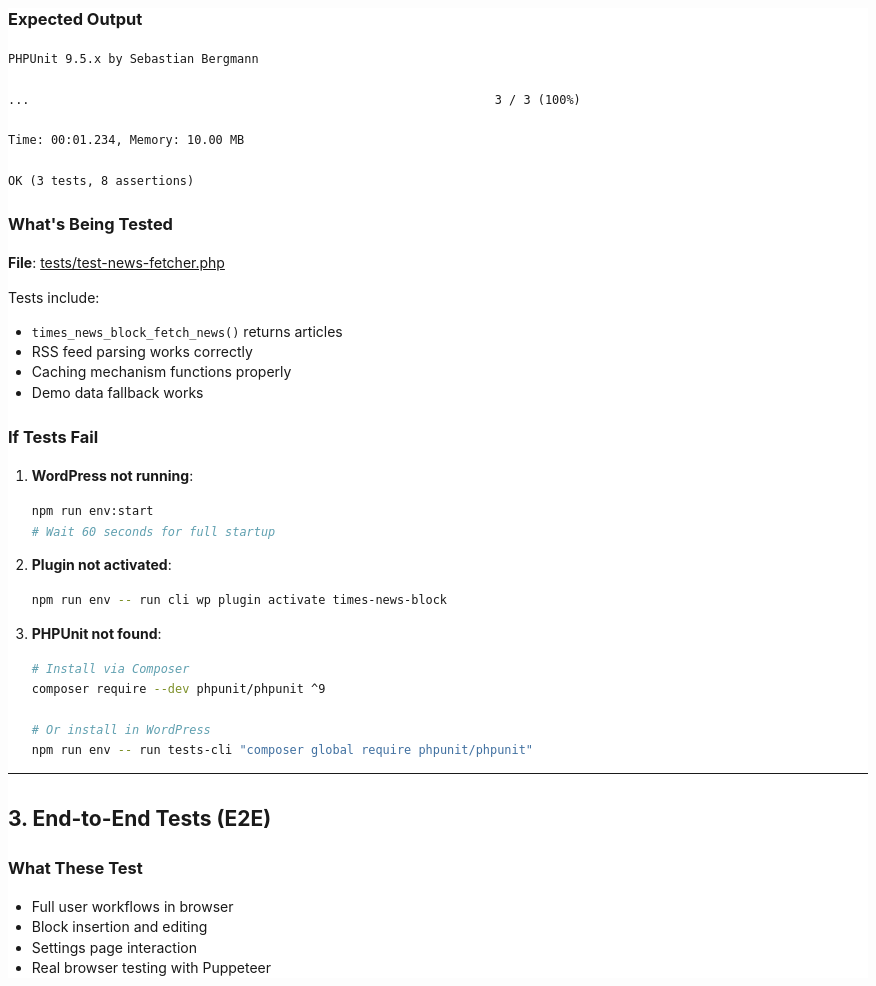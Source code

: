 ### Expected Output

```
PHPUnit 9.5.x by Sebastian Bergmann

...                                                                 3 / 3 (100%)

Time: 00:01.234, Memory: 10.00 MB

OK (3 tests, 8 assertions)
```

### What's Being Tested

**File**: [tests/test-news-fetcher.php](tests/test-news-fetcher.php)

Tests include:
- `times_news_block_fetch_news()` returns articles
- RSS feed parsing works correctly
- Caching mechanism functions properly
- Demo data fallback works

### If Tests Fail

1. **WordPress not running**:
   ```bash
   npm run env:start
   # Wait 60 seconds for full startup
   ```

2. **Plugin not activated**:
   ```bash
   npm run env -- run cli wp plugin activate times-news-block
   ```

3. **PHPUnit not found**:
   ```bash
   # Install via Composer
   composer require --dev phpunit/phpunit ^9

   # Or install in WordPress
   npm run env -- run tests-cli "composer global require phpunit/phpunit"
   ```

---

## 3. End-to-End Tests (E2E)

### What These Test
- Full user workflows in browser
- Block insertion and editing
- Settings page interaction
- Real browser testing with Puppeteer
